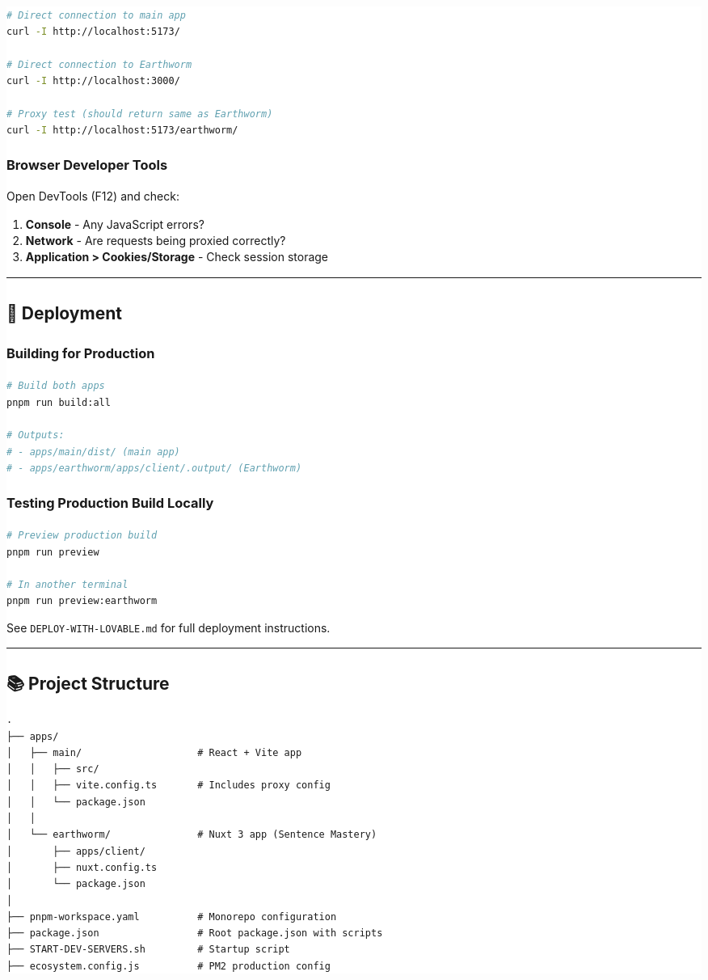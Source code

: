 ```bash
# Direct connection to main app
curl -I http://localhost:5173/

# Direct connection to Earthworm
curl -I http://localhost:3000/

# Proxy test (should return same as Earthworm)
curl -I http://localhost:5173/earthworm/
```

### Browser Developer Tools

Open DevTools (F12) and check:
1. **Console** - Any JavaScript errors?
2. **Network** - Are requests being proxied correctly?
3. **Application > Cookies/Storage** - Check session storage

---

## 🚀 Deployment

### Building for Production

```bash
# Build both apps
pnpm run build:all

# Outputs:
# - apps/main/dist/ (main app)
# - apps/earthworm/apps/client/.output/ (Earthworm)
```

### Testing Production Build Locally

```bash
# Preview production build
pnpm run preview

# In another terminal
pnpm run preview:earthworm
```

See `DEPLOY-WITH-LOVABLE.md` for full deployment instructions.

---

## 📚 Project Structure

```
.
├── apps/
│   ├── main/                    # React + Vite app
│   │   ├── src/
│   │   ├── vite.config.ts       # Includes proxy config
│   │   └── package.json
│   │
│   └── earthworm/               # Nuxt 3 app (Sentence Mastery)
│       ├── apps/client/
│       ├── nuxt.config.ts
│       └── package.json
│
├── pnpm-workspace.yaml          # Monorepo configuration
├── package.json                 # Root package.json with scripts
├── START-DEV-SERVERS.sh         # Startup script
├── ecosystem.config.js          # PM2 production config
```